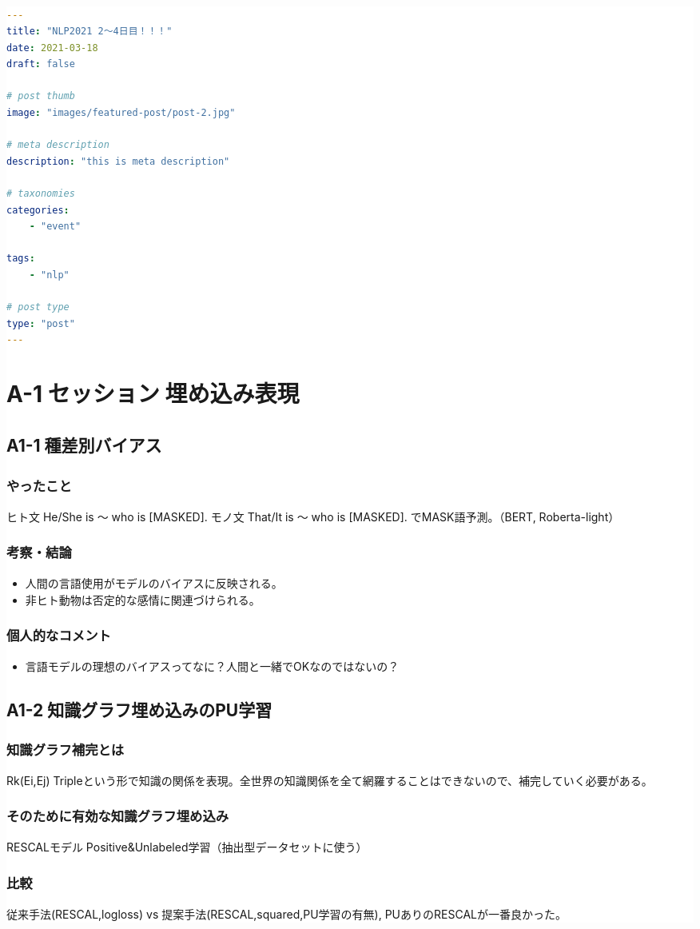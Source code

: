 ```yaml
---
title: "NLP2021 2〜4日目！！！"
date: 2021-03-18
draft: false

# post thumb
image: "images/featured-post/post-2.jpg"

# meta description
description: "this is meta description"

# taxonomies
categories:
    - "event"

tags:
    - "nlp"

# post type
type: "post"
---
```


# A-1 セッション 埋め込み表現
## A1-1 種差別バイアス
### やったこと
ヒト文 He/She is 〜 who is [MASKED].
モノ文 That/It is 〜 who is [MASKED].
でMASK語予測。（BERT, Roberta-light）
### 考察・結論
* 人間の言語使用がモデルのバイアスに反映される。
* 非ヒト動物は否定的な感情に関連づけられる。
### 個人的なコメント
* 言語モデルの理想のバイアスってなに？人間と一緒でOKなのではないの？


## A1-2 知識グラフ埋め込みのPU学習
### 知識グラフ補完とは
Rk(Ei,Ej) Tripleという形で知識の関係を表現。全世界の知識関係を全て網羅することはできないので、補完していく必要がある。
### そのために有効な知識グラフ埋め込み
RESCALモデル 
Positive&Unlabeled学習（抽出型データセットに使う）
### 比較
従来手法(RESCAL,logloss) vs 提案手法(RESCAL,squared,PU学習の有無), PUありのRESCALが一番良かった。

